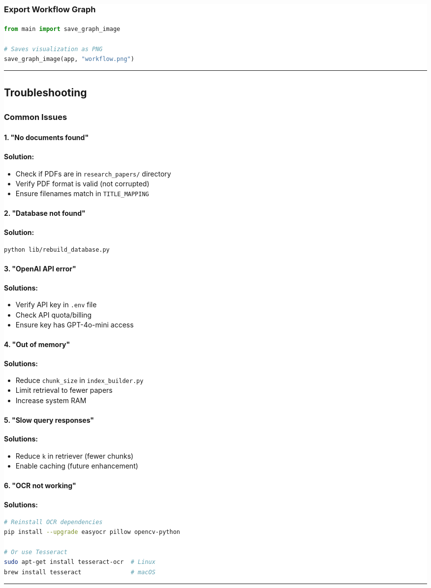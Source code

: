 
### Export Workflow Graph

```python
from main import save_graph_image

# Saves visualization as PNG
save_graph_image(app, "workflow.png")
```

---

##  Troubleshooting

### Common Issues

#### 1. **"No documents found"**
**Solution:**
- Check if PDFs are in `research_papers/` directory
- Verify PDF format is valid (not corrupted)
- Ensure filenames match in `TITLE_MAPPING`

#### 2. **"Database not found"**
**Solution:**
```bash
python lib/rebuild_database.py
```

#### 3. **"OpenAI API error"**
**Solutions:**
- Verify API key in `.env` file
- Check API quota/billing
- Ensure key has GPT-4o-mini access

#### 4. **"Out of memory"**
**Solutions:**
- Reduce `chunk_size` in `index_builder.py`
- Limit retrieval to fewer papers
- Increase system RAM

#### 5. **"Slow query responses"**
**Solutions:**
- Reduce `k` in retriever (fewer chunks)
- Enable caching (future enhancement)

#### 6. **"OCR not working"**
**Solutions:**
```bash
# Reinstall OCR dependencies
pip install --upgrade easyocr pillow opencv-python

# Or use Tesseract
sudo apt-get install tesseract-ocr  # Linux
brew install tesseract              # macOS
```

---